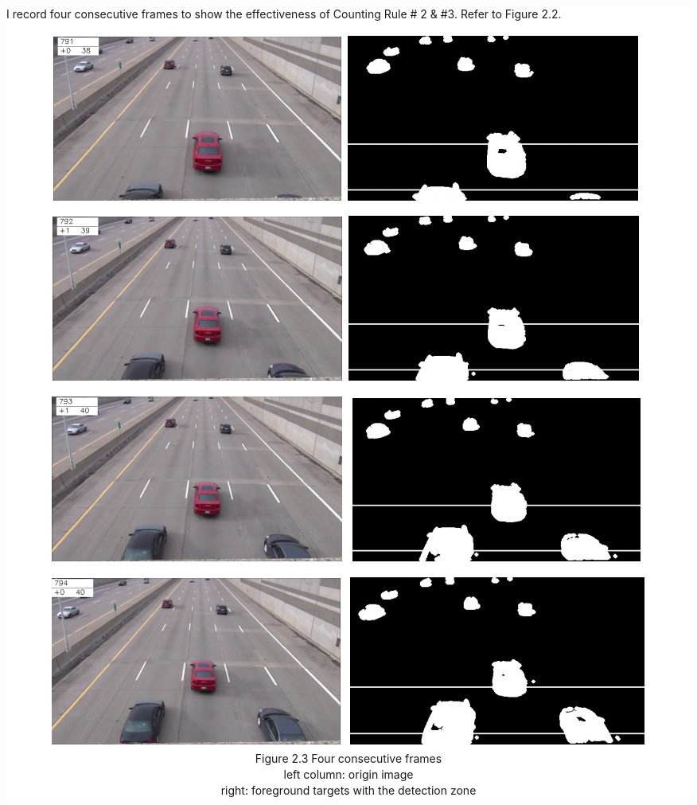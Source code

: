 I record four consecutive frames to show the effectiveness of Counting Rule # 2 & #3. Refer to Figure 2.2.

<center>
<img src="/images/DVL/figure_2_3.png"  alt="figure_2_3"/><br>
Figure 2.3 Four consecutive frames<br>
left column: origin image<br>
right: foreground targets with the detection zone
</center>
